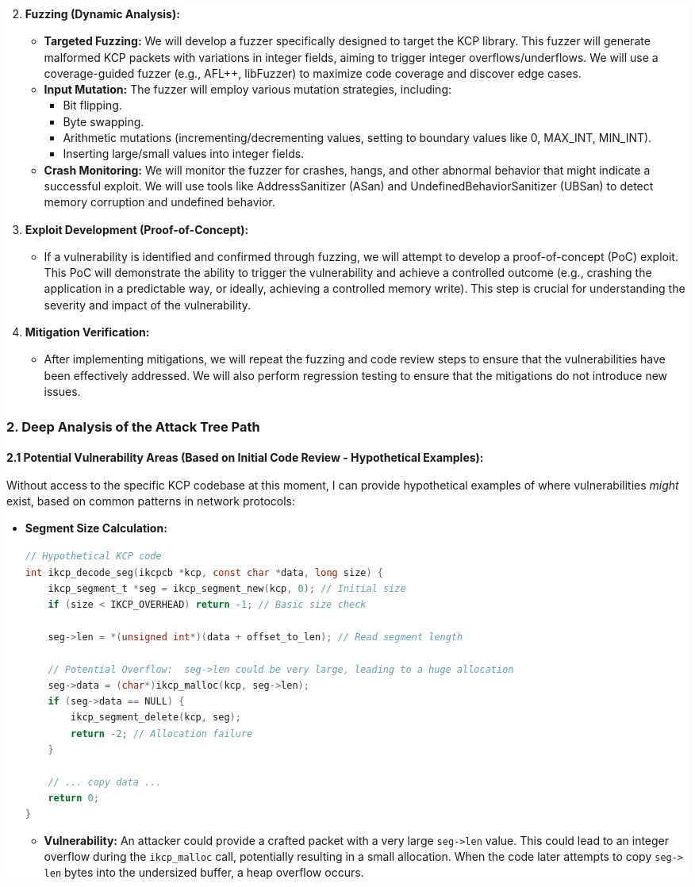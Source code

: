 2.  **Fuzzing (Dynamic Analysis):**
    *   **Targeted Fuzzing:** We will develop a fuzzer specifically designed to target the KCP library.  This fuzzer will generate malformed KCP packets with variations in integer fields, aiming to trigger integer overflows/underflows.  We will use a coverage-guided fuzzer (e.g., AFL++, libFuzzer) to maximize code coverage and discover edge cases.
    *   **Input Mutation:** The fuzzer will employ various mutation strategies, including:
        *   Bit flipping.
        *   Byte swapping.
        *   Arithmetic mutations (incrementing/decrementing values, setting to boundary values like 0, MAX_INT, MIN_INT).
        *   Inserting large/small values into integer fields.
    *   **Crash Monitoring:** We will monitor the fuzzer for crashes, hangs, and other abnormal behavior that might indicate a successful exploit.  We will use tools like AddressSanitizer (ASan) and UndefinedBehaviorSanitizer (UBSan) to detect memory corruption and undefined behavior.

3.  **Exploit Development (Proof-of-Concept):**
    *   If a vulnerability is identified and confirmed through fuzzing, we will attempt to develop a proof-of-concept (PoC) exploit.  This PoC will demonstrate the ability to trigger the vulnerability and achieve a controlled outcome (e.g., crashing the application in a predictable way, or ideally, achieving a controlled memory write).  This step is crucial for understanding the severity and impact of the vulnerability.

4.  **Mitigation Verification:**
    *   After implementing mitigations, we will repeat the fuzzing and code review steps to ensure that the vulnerabilities have been effectively addressed.  We will also perform regression testing to ensure that the mitigations do not introduce new issues.

### 2. Deep Analysis of the Attack Tree Path

**2.1 Potential Vulnerability Areas (Based on Initial Code Review - Hypothetical Examples):**

Without access to the specific KCP codebase at this moment, I can provide hypothetical examples of where vulnerabilities *might* exist, based on common patterns in network protocols:

*   **Segment Size Calculation:**
    ```c
    // Hypothetical KCP code
    int ikcp_decode_seg(ikcpcb *kcp, const char *data, long size) {
        ikcp_segment_t *seg = ikcp_segment_new(kcp, 0); // Initial size
        if (size < IKCP_OVERHEAD) return -1; // Basic size check

        seg->len = *(unsigned int*)(data + offset_to_len); // Read segment length

        // Potential Overflow:  seg->len could be very large, leading to a huge allocation
        seg->data = (char*)ikcp_malloc(kcp, seg->len);
        if (seg->data == NULL) {
            ikcp_segment_delete(kcp, seg);
            return -2; // Allocation failure
        }

        // ... copy data ...
        return 0;
    }
    ```
    *   **Vulnerability:** An attacker could provide a crafted packet with a very large `seg->len` value.  This could lead to an integer overflow during the `ikcp_malloc` call, potentially resulting in a small allocation.  When the code later attempts to copy `seg->len` bytes into the undersized buffer, a heap overflow occurs.
